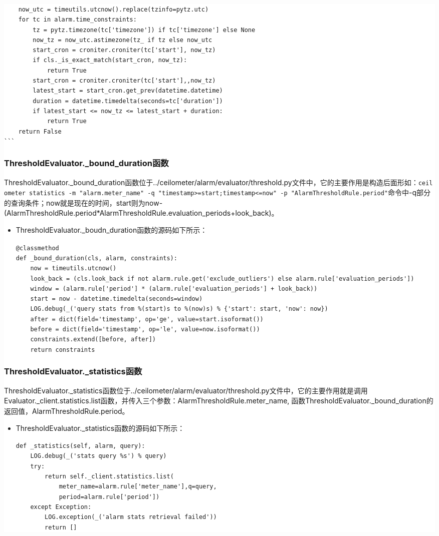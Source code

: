         now_utc = timeutils.utcnow().replace(tzinfo=pytz.utc)
        for tc in alarm.time_constraints:
            tz = pytz.timezone(tc['timezone']) if tc['timezone'] else None
            now_tz = now_utc.astimezone(tz_ if tz else now_utc
            start_cron = croniter.croniter(tc['start'], now_tz)
            if cls._is_exact_match(start_cron, now_tz):
                return True
            start_cron = croniter.croniter(tc['start'],,now_tz)
            latest_start = start_cron.get_prev(datetime.datetime)
            duration = datetime.timedelta(seconds=tc['duration'])
            if latest_start <= now_tz <= latest_start + duration:
                return True
        return False
    ```

### ThresholdEvaluator._bound_duration函数

ThresholdEvaluator._bound_duration函数位于../ceilometer/alarm/evaluator/threshold.py文件中，它的主要作用是构造后面形如：```ceilometer statistics -m "alarm.meter_name" -q "timestamp>=start;timestamp<=now" -p "AlarmThresholdRule.period"```命令中-q部分的查询条件；now就是现在的时间，start则为now-(AlarmThresholdRule.period*AlarmThresholdRule.evaluation_periods+look_back)。

* ThresholdEvaluator._boudn_duration函数的源码如下所示：

    ```
    @classmethod
    def _bound_duration(cls, alarm, constraints):
        now = timeutils.utcnow()
        look_back = (cls.look_back if not alarm.rule.get('exclude_outliers') else alarm.rule['evaluation_periods'])
        window = (alarm.rule['period'] * (alarm.rule['evaluation_periods'] + look_back))
        start = now - datetime.timedelta(seconds=window)
        LOG.debug(_('query stats from %(start)s to %(now)s) % {'start': start, 'now': now})
        after = dict(field='timestamp', op='ge', value=start.isoformat())
        before = dict(field='timestamp', op='le', value=now.isoformat())
        constraints.extend([before, after])
        return constraints
    ```

### ThresholdEvaluator._statistics函数

ThresholdEvaluator._statistics函数位于../ceilometer/alarm/evaluator/threshold.py文件中，它的主要作用就是调用Evaluator._client.statistics.list函数，并传入三个参数：AlarmThresholdRule.meter_name, 函数ThresholdEvaluator._bound_duration的返回值，AlarmThresholdRule.period。

* ThresholdEvaluator._statistics函数的源码如下所示：

    ```
    def _statistics(self, alarm, query):
        LOG.debug(_('stats query %s') % query)
        try:
            return self._client.statistics.list(
                meter_name=alarm.rule['meter_name'],q=query,
                period=alarm.rule['period'])
        except Exception:
            LOG.exception(_('alarm stats retrieval failed'))
            return []
    ```
